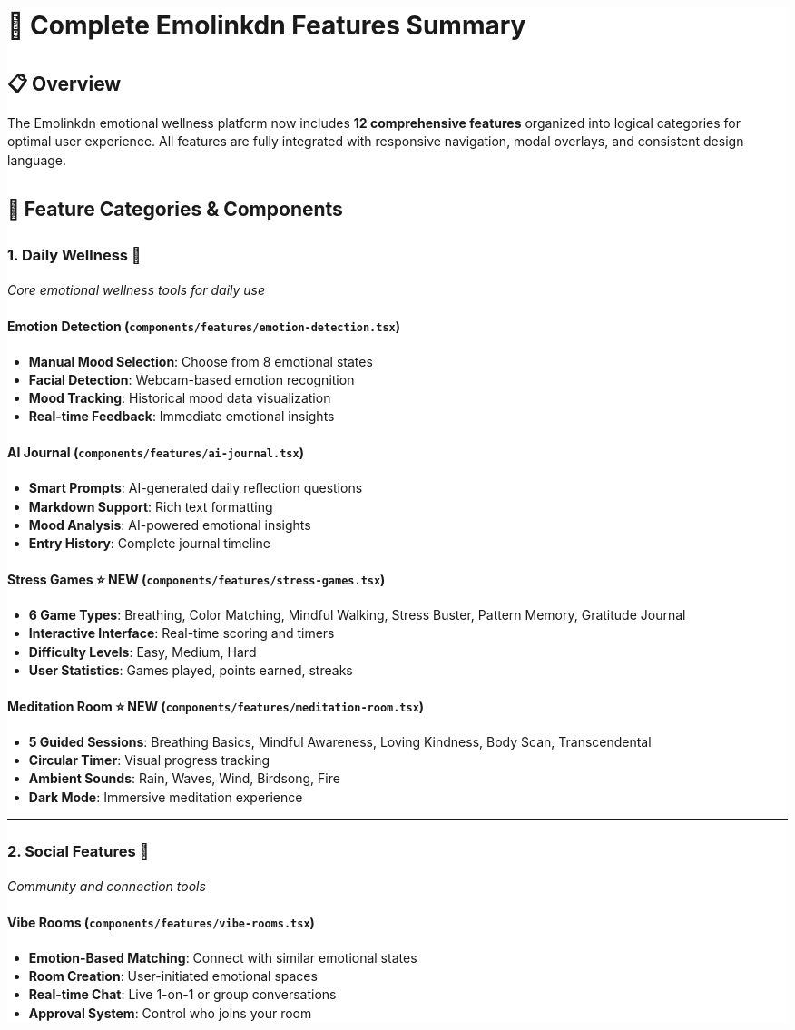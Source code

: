 # 🚀 **Complete Emolinkdn Features Summary**

## 📋 **Overview**
The Emolinkdn emotional wellness platform now includes **12 comprehensive features** organized into logical categories for optimal user experience. All features are fully integrated with responsive navigation, modal overlays, and consistent design language.

## 🎯 **Feature Categories & Components**

### **1. Daily Wellness** 🌱
*Core emotional wellness tools for daily use*

#### **Emotion Detection** (`components/features/emotion-detection.tsx`)
- **Manual Mood Selection**: Choose from 8 emotional states
- **Facial Detection**: Webcam-based emotion recognition
- **Mood Tracking**: Historical mood data visualization
- **Real-time Feedback**: Immediate emotional insights

#### **AI Journal** (`components/features/ai-journal.tsx`)
- **Smart Prompts**: AI-generated daily reflection questions
- **Markdown Support**: Rich text formatting
- **Mood Analysis**: AI-powered emotional insights
- **Entry History**: Complete journal timeline

#### **Stress Games** ⭐ **NEW** (`components/features/stress-games.tsx`)
- **6 Game Types**: Breathing, Color Matching, Mindful Walking, Stress Buster, Pattern Memory, Gratitude Journal
- **Interactive Interface**: Real-time scoring and timers
- **Difficulty Levels**: Easy, Medium, Hard
- **User Statistics**: Games played, points earned, streaks

#### **Meditation Room** ⭐ **NEW** (`components/features/meditation-room.tsx`)
- **5 Guided Sessions**: Breathing Basics, Mindful Awareness, Loving Kindness, Body Scan, Transcendental
- **Circular Timer**: Visual progress tracking
- **Ambient Sounds**: Rain, Waves, Wind, Birdsong, Fire
- **Dark Mode**: Immersive meditation experience

---

### **2. Social Features** 👥
*Community and connection tools*

#### **Vibe Rooms** (`components/features/vibe-rooms.tsx`)
- **Emotion-Based Matching**: Connect with similar emotional states
- **Room Creation**: User-initiated emotional spaces
- **Real-time Chat**: Live 1-on-1 or group conversations
- **Approval System**: Control who joins your room
